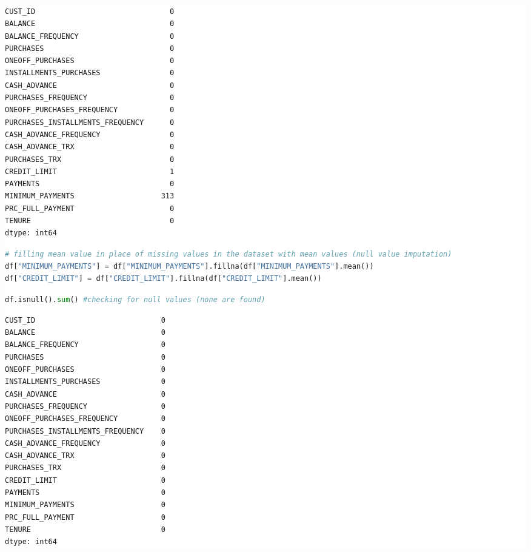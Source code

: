 


    CUST_ID                               0
    BALANCE                               0
    BALANCE_FREQUENCY                     0
    PURCHASES                             0
    ONEOFF_PURCHASES                      0
    INSTALLMENTS_PURCHASES                0
    CASH_ADVANCE                          0
    PURCHASES_FREQUENCY                   0
    ONEOFF_PURCHASES_FREQUENCY            0
    PURCHASES_INSTALLMENTS_FREQUENCY      0
    CASH_ADVANCE_FREQUENCY                0
    CASH_ADVANCE_TRX                      0
    PURCHASES_TRX                         0
    CREDIT_LIMIT                          1
    PAYMENTS                              0
    MINIMUM_PAYMENTS                    313
    PRC_FULL_PAYMENT                      0
    TENURE                                0
    dtype: int64




```python
# filling mean value in place of missing values in the dataset with mean values (null value imputation)
df["MINIMUM_PAYMENTS"] = df["MINIMUM_PAYMENTS"].fillna(df["MINIMUM_PAYMENTS"].mean())
df["CREDIT_LIMIT"] = df["CREDIT_LIMIT"].fillna(df["CREDIT_LIMIT"].mean())
```


```python
df.isnull().sum() #checking for null values (none are found)
```




    CUST_ID                             0
    BALANCE                             0
    BALANCE_FREQUENCY                   0
    PURCHASES                           0
    ONEOFF_PURCHASES                    0
    INSTALLMENTS_PURCHASES              0
    CASH_ADVANCE                        0
    PURCHASES_FREQUENCY                 0
    ONEOFF_PURCHASES_FREQUENCY          0
    PURCHASES_INSTALLMENTS_FREQUENCY    0
    CASH_ADVANCE_FREQUENCY              0
    CASH_ADVANCE_TRX                    0
    PURCHASES_TRX                       0
    CREDIT_LIMIT                        0
    PAYMENTS                            0
    MINIMUM_PAYMENTS                    0
    PRC_FULL_PAYMENT                    0
    TENURE                              0
    dtype: int64
